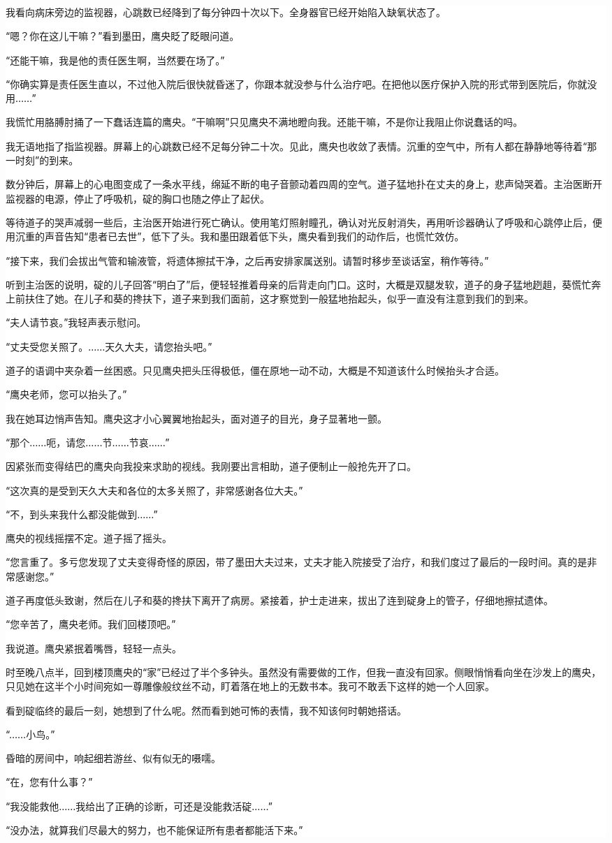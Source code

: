 我看向病床旁边的监视器，心跳数已经降到了每分钟四十次以下。全身器官已经开始陷入缺氧状态了。

“嗯？你在这儿干嘛？”看到墨田，鹰央眨了眨眼问道。

“还能干嘛，我是他的责任医生啊，当然要在场了。”

“你确实算是责任医生直以，不过他入院后很快就昏迷了，你跟本就没参与什么治疗吧。在把他以医疗保护入院的形式带到医院后，你就没用……”

我慌忙用胳膊肘捅了一下蠢话连篇的鹰央。“干嘛啊”只见鹰央不满地瞪向我。还能干嘛，不是你让我阻止你说蠢话的吗。

我无语地指了指监视器。屏幕上的心跳数已经不足每分钟二十次。见此，鹰央也收敛了表情。沉重的空气中，所有人都在静静地等待着“那一时刻”的到来。

数分钟后，屏幕上的心电图变成了一条水平线，绵延不断的电子音颤动着四周的空气。道子猛地扑在丈夫的身上，悲声恸哭着。主治医断开监视器的电源，停止了呼吸机，碇的胸口也随之停止了起伏。

等待道子的哭声减弱一些后，主治医开始进行死亡确认。使用笔灯照射瞳孔，确认对光反射消失，再用听诊器确认了呼吸和心跳停止后，便用沉重的声音告知“患者已去世”，低下了头。我和墨田跟着低下头，鹰央看到我们的动作后，也慌忙效仿。

“接下来，我们会拔出气管和输液管，将遗体擦拭干净，之后再安排家属送别。请暂时移步至谈话室，稍作等待。”

听到主治医的说明，碇的儿子回答“明白了”后，便轻轻推着母亲的后背走向门口。这时，大概是双腿发软，道子的身子猛地趔趄，葵慌忙奔上前扶住了她。在儿子和葵的搀扶下，道子来到我们面前，这才察觉到一般猛地抬起头，似乎一直没有注意到我们的到来。

“夫人请节哀。”我轻声表示慰问。

“丈夫受您关照了。……天久大夫，请您抬头吧。”

道子的语调中夹杂着一丝困惑。只见鹰央把头压得极低，僵在原地一动不动，大概是不知道该什么时候抬头才合适。

“鹰央老师，您可以抬头了。”

我在她耳边悄声告知。鹰央这才小心翼翼地抬起头，面对道子的目光，身子显著地一颤。

“那个……呃，请您……节……节哀……”

因紧张而变得结巴的鹰央向我投来求助的视线。我刚要出言相助，道子便制止一般抢先开了口。

“这次真的是受到天久大夫和各位的太多关照了，非常感谢各位大夫。”

“不，到头来我什么都没能做到……”

鹰央的视线摇摆不定。道子摇了摇头。

“您言重了。多亏您发现了丈夫变得奇怪的原因，带了墨田大夫过来，丈夫才能入院接受了治疗，和我们度过了最后的一段时间。真的是非常感谢您。”

道子再度低头致谢，然后在儿子和葵的搀扶下离开了病房。紧接着，护士走进来，拔出了连到碇身上的管子，仔细地擦拭遗体。

“您辛苦了，鹰央老师。我们回楼顶吧。”

我说道。鹰央紧抿着嘴唇，轻轻一点头。

时至晚八点半，回到楼顶鹰央的“家”已经过了半个多钟头。虽然没有需要做的工作，但我一直没有回家。侧眼悄悄看向坐在沙发上的鹰央，只见她在这半个小时间宛如一尊雕像般纹丝不动，盯着落在地上的无数书本。我可不敢丢下这样的她一个人回家。

看到碇临终的最后一刻，她想到了什么呢。然而看到她可怖的表情，我不知该何时朝她搭话。

“……小鸟。”

昏暗的房间中，响起细若游丝、似有似无的嗫嚅。

“在，您有什么事？”

“我没能救他……我给出了正确的诊断，可还是没能救活碇……”

“没办法，就算我们尽最大的努力，也不能保证所有患者都能活下来。”
